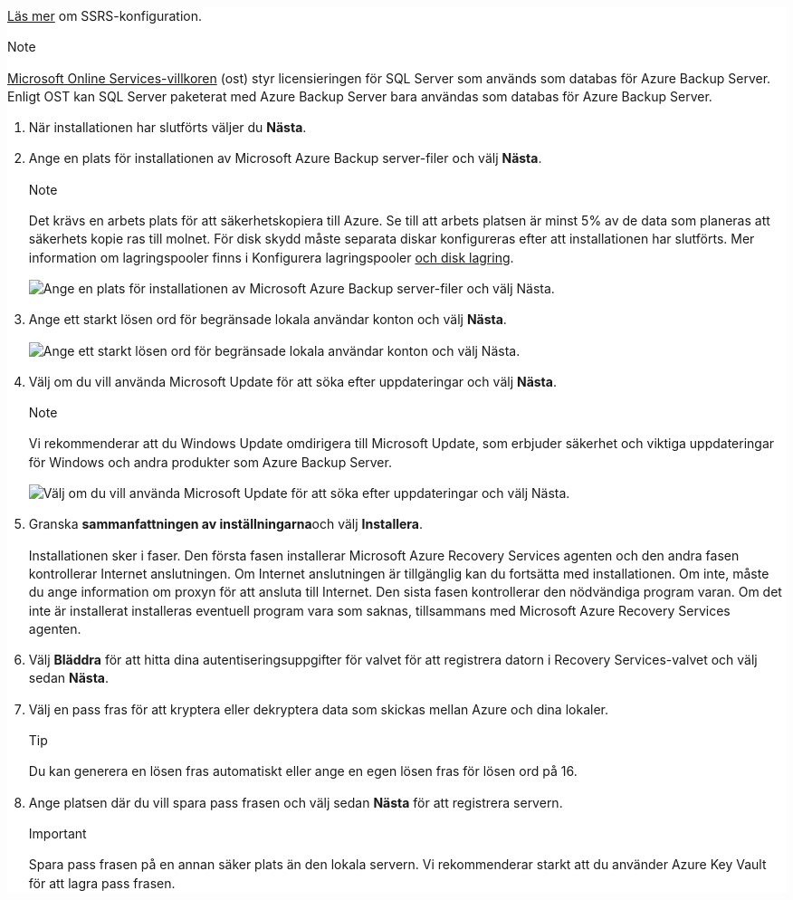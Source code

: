    [Läs mer](/sql/reporting-services/report-server/configure-and-administer-a-report-server-ssrs-native-mode) om SSRS-konfiguration.

   > [!NOTE]
   > [Microsoft Online Services-villkoren](https://www.microsoft.com/licensing/product-licensing/products) (ost) styr licensieringen för SQL Server som används som databas för Azure Backup Server. Enligt OST kan SQL Server paketerat med Azure Backup Server bara användas som databas för Azure Backup Server.

1. När installationen har slutförts väljer du **Nästa**.

1. Ange en plats för installationen av Microsoft Azure Backup server-filer och välj **Nästa**.

   > [!NOTE]
   > Det krävs en arbets plats för att säkerhetskopiera till Azure. Se till att arbets platsen är minst 5% av de data som planeras att säkerhets kopie ras till molnet. För disk skydd måste separata diskar konfigureras efter att installationen har slutförts. Mer information om lagringspooler finns i Konfigurera lagringspooler [och disk lagring](/previous-versions/system-center/system-center-2012-r2/hh758075(v=sc.12)).

   ![Ange en plats för installationen av Microsoft Azure Backup server-filer och välj Nästa.](../backup/media/backup-azure-microsoft-azure-backup/space-screen.png)

1. Ange ett starkt lösen ord för begränsade lokala användar konton och välj **Nästa**.

   ![Ange ett starkt lösen ord för begränsade lokala användar konton och välj Nästa.](../backup/media/backup-azure-microsoft-azure-backup/security-screen.png)

1. Välj om du vill använda Microsoft Update för att söka efter uppdateringar och välj **Nästa**.

   > [!NOTE]
   > Vi rekommenderar att du Windows Update omdirigera till Microsoft Update, som erbjuder säkerhet och viktiga uppdateringar för Windows och andra produkter som Azure Backup Server.

   ![Välj om du vill använda Microsoft Update för att söka efter uppdateringar och välj Nästa.](../backup/media/backup-azure-microsoft-azure-backup/update-opt-screen2.png)

1. Granska **sammanfattningen av inställningarna**och välj **Installera**.

   Installationen sker i faser. Den första fasen installerar Microsoft Azure Recovery Services agenten och den andra fasen kontrollerar Internet anslutningen. Om Internet anslutningen är tillgänglig kan du fortsätta med installationen. Om inte, måste du ange information om proxyn för att ansluta till Internet. Den sista fasen kontrollerar den nödvändiga program varan. Om det inte är installerat installeras eventuell program vara som saknas, tillsammans med Microsoft Azure Recovery Services agenten.

1. Välj **Bläddra** för att hitta dina autentiseringsuppgifter för valvet för att registrera datorn i Recovery Services-valvet och välj sedan **Nästa**.

1. Välj en pass fras för att kryptera eller dekryptera data som skickas mellan Azure och dina lokaler.

   > [!TIP]
   > Du kan generera en lösen fras automatiskt eller ange en egen lösen fras för lösen ord på 16.

1. Ange platsen där du vill spara pass frasen och välj sedan **Nästa** för att registrera servern.

   > [!IMPORTANT]
   > Spara pass frasen på en annan säker plats än den lokala servern. Vi rekommenderar starkt att du använder Azure Key Vault för att lagra pass frasen.
